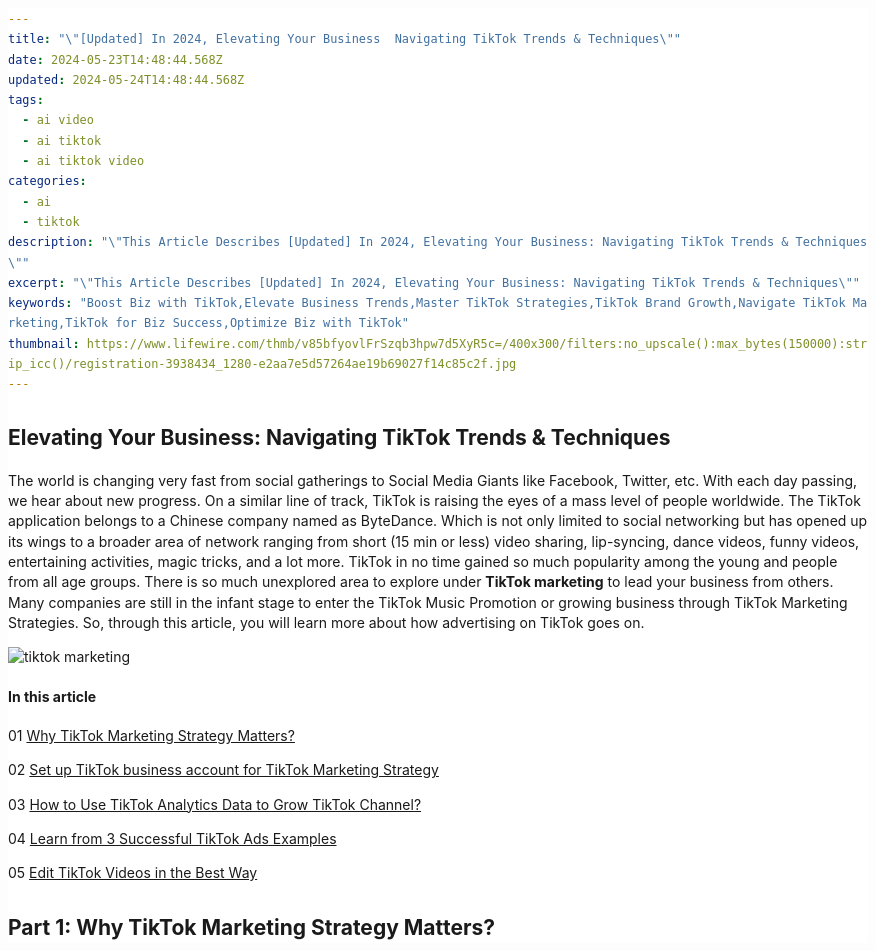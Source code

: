 ```yaml
---
title: "\"[Updated] In 2024, Elevating Your Business  Navigating TikTok Trends & Techniques\""
date: 2024-05-23T14:48:44.568Z
updated: 2024-05-24T14:48:44.568Z
tags:
  - ai video
  - ai tiktok
  - ai tiktok video
categories:
  - ai
  - tiktok
description: "\"This Article Describes [Updated] In 2024, Elevating Your Business: Navigating TikTok Trends & Techniques\""
excerpt: "\"This Article Describes [Updated] In 2024, Elevating Your Business: Navigating TikTok Trends & Techniques\""
keywords: "Boost Biz with TikTok,Elevate Business Trends,Master TikTok Strategies,TikTok Brand Growth,Navigate TikTok Marketing,TikTok for Biz Success,Optimize Biz with TikTok"
thumbnail: https://www.lifewire.com/thmb/v85bfyovlFrSzqb3hpw7d5XyR5c=/400x300/filters:no_upscale():max_bytes(150000):strip_icc()/registration-3938434_1280-e2aa7e5d57264ae19b69027f14c85c2f.jpg
---
```


## Elevating Your Business: Navigating TikTok Trends & Techniques

The world is changing very fast from social gatherings to Social Media Giants like Facebook, Twitter, etc. With each day passing, we hear about new progress. On a similar line of track, TikTok is raising the eyes of a mass level of people worldwide. The TikTok application belongs to a Chinese company named as ByteDance. Which is not only limited to social networking but has opened up its wings to a broader area of network ranging from short (15 min or less) video sharing, lip-syncing, dance videos, funny videos, entertaining activities, magic tricks, and a lot more. TikTok in no time gained so much popularity among the young and people from all age groups. There is so much unexplored area to explore under **TikTok marketing** to lead your business from others. Many companies are still in the infant stage to enter the TikTok Music Promotion or growing business through TikTok Marketing Strategies. So, through this article, you will learn more about how advertising on TikTok goes on.

![tiktok marketing](https://images.wondershare.com/filmora/article-images/2021/tiktok-marketing.jpg)

#### In this article

01 [Why TikTok Marketing Strategy Matters?](#part1)

02 [Set up TikTok business account for TikTok Marketing Strategy](#part2)

03 [How to Use TikTok Analytics Data to Grow TikTok Channel?](#part3)

04 [Learn from 3 Successful TikTok Ads Examples](#part4)

05 [Edit TikTok Videos in the Best Way](#part5)

## Part 1: Why TikTok Marketing Strategy Matters?

